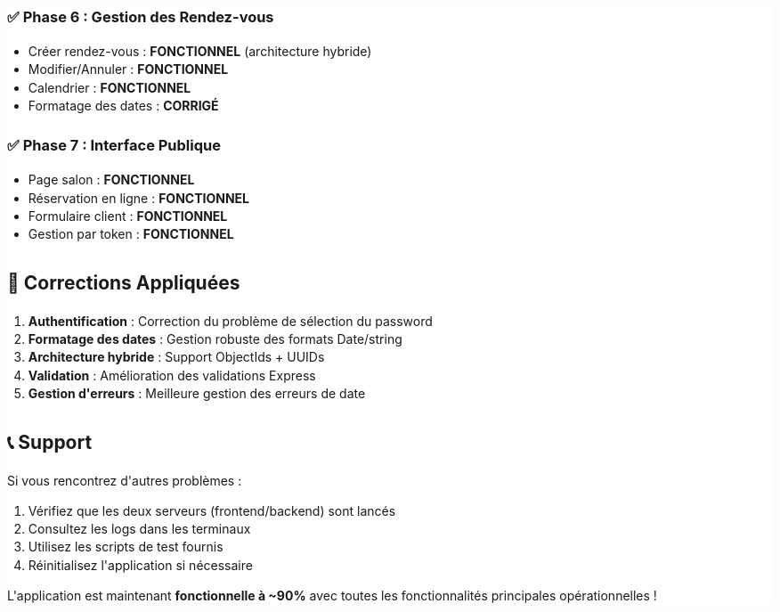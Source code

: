 ### ✅ Phase 6 : Gestion des Rendez-vous
- Créer rendez-vous : **FONCTIONNEL** (architecture hybride)
- Modifier/Annuler : **FONCTIONNEL**
- Calendrier : **FONCTIONNEL**
- Formatage des dates : **CORRIGÉ**

### ✅ Phase 7 : Interface Publique
- Page salon : **FONCTIONNEL**
- Réservation en ligne : **FONCTIONNEL**
- Formulaire client : **FONCTIONNEL**
- Gestion par token : **FONCTIONNEL**

## 🔧 Corrections Appliquées

1. **Authentification** : Correction du problème de sélection du password
2. **Formatage des dates** : Gestion robuste des formats Date/string
3. **Architecture hybride** : Support ObjectIds + UUIDs
4. **Validation** : Amélioration des validations Express
5. **Gestion d'erreurs** : Meilleure gestion des erreurs de date

## 📞 Support

Si vous rencontrez d'autres problèmes :
1. Vérifiez que les deux serveurs (frontend/backend) sont lancés
2. Consultez les logs dans les terminaux
3. Utilisez les scripts de test fournis
4. Réinitialisez l'application si nécessaire

L'application est maintenant **fonctionnelle à ~90%** avec toutes les fonctionnalités principales opérationnelles !
